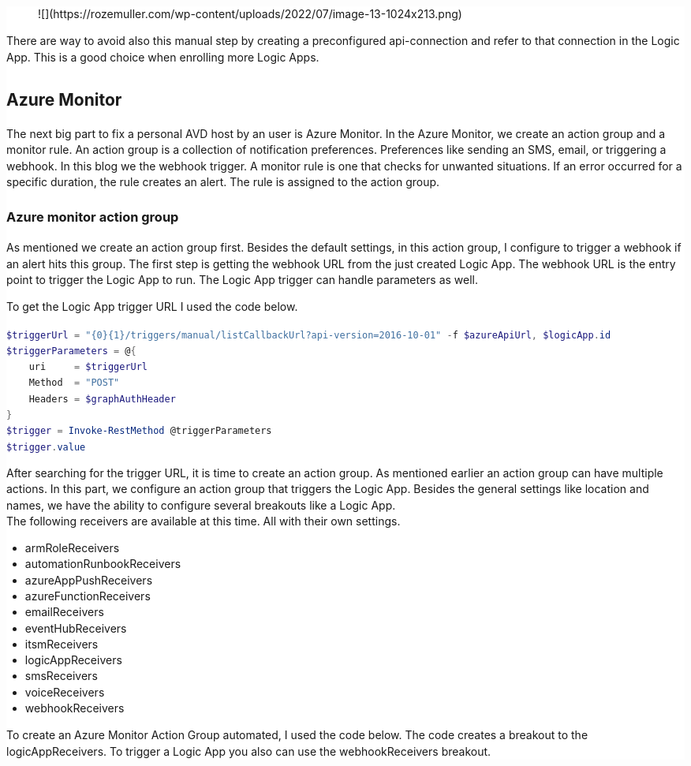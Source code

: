 <figure class="wp-block-image size-large">![](https://rozemuller.com/wp-content/uploads/2022/07/image-13-1024x213.png)</figure>There are way to avoid also this manual step by creating a preconfigured api-connection and refer to that connection in the Logic App. This is a good choice when enrolling more Logic Apps.

## Azure Monitor

The next big part to fix a personal AVD host by an user is Azure Monitor. In the Azure Monitor, we create an action group and a monitor rule. An action group is a collection of notification preferences. Preferences like sending an SMS, email, or triggering a webhook. In this blog we the webhook trigger. A monitor rule is one that checks for unwanted situations. If an error occurred for a specific duration, the rule creates an alert. The rule is assigned to the action group.

### Azure monitor action group

As mentioned we create an action group first. Besides the default settings, in this action group, I configure to trigger a webhook if an alert hits this group. The first step is getting the webhook URL from the just created Logic App. The webhook URL is the entry point to trigger the Logic App to run. The Logic App trigger can handle parameters as well.

To get the Logic App trigger URL I used the code below.

```powershell
$triggerUrl = "{0}{1}/triggers/manual/listCallbackUrl?api-version=2016-10-01" -f $azureApiUrl, $logicApp.id
$triggerParameters = @{
    uri     = $triggerUrl
    Method  = "POST"
    Headers = $graphAuthHeader
}
$trigger = Invoke-RestMethod @triggerParameters
$trigger.value
```

After searching for the trigger URL, it is time to create an action group. As mentioned earlier an action group can have multiple actions. In this part, we configure an action group that triggers the Logic App. Besides the general settings like location and names, we have the ability to configure several breakouts like a Logic App.   
The following receivers are available at this time. All with their own settings.

- armRoleReceivers
- automationRunbookReceivers
- azureAppPushReceivers
- azureFunctionReceivers
- emailReceivers
- eventHubReceivers
- itsmReceivers
- logicAppReceivers
- smsReceivers
- voiceReceivers
- webhookReceivers

To create an Azure Monitor Action Group automated, I used the code below. The code creates a breakout to the logicAppReceivers. To trigger a Logic App you also can use the webhookReceivers breakout.

